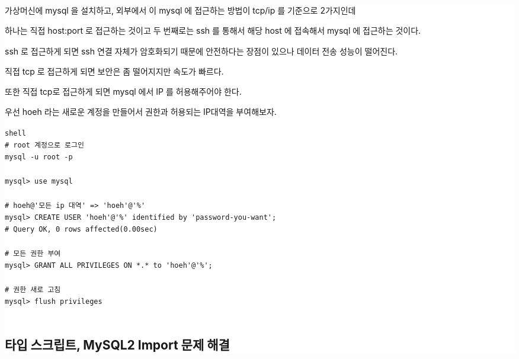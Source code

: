 

가상머신에 mysql 을 설치하고, 외부에서 이 mysql 에 접근하는 방법이 tcp/ip 를 기준으로 2가지인데


하나는 직접 host:port 로 접근하는 것이고 두 번째로는 ssh 를 통해서 해당 host 에 접속해서 mysql 에 접근하는 것이다.


ssh 로 접근하게 되면 ssh 연결 자체가 암호화되기 때문에 안전하다는 장점이 있으나 데이터 전송 성능이 떨어진다.


직접 tcp 로 접근하게 되면 보안은 좀 떨어지지만 속도가 빠르다.


또한 직접 tcp로 접근하게 되면 mysql 에서 IP 를 허용해주어야 한다.


우선 hoeh 라는 새로운 계정을 만들어서 권한과 허용되는 IP대역을 부여해보자.



```
shell
# root 계정으로 로그인
mysql -u root -p

mysql> use mysql

# hoeh@'모든 ip 대역' => 'hoeh'@'%'
mysql> CREATE USER 'hoeh'@'%' identified by 'password-you-want';
# Query OK, 0 rows affected(0.00sec)

# 모든 권한 부여
mysql> GRANT ALL PRIVILEGES ON *.* to 'hoeh'@'%';

# 권한 새로 고침
mysql> flush privileges


```



## 타입 스크립트, MySQL2 Import 문제 해결

